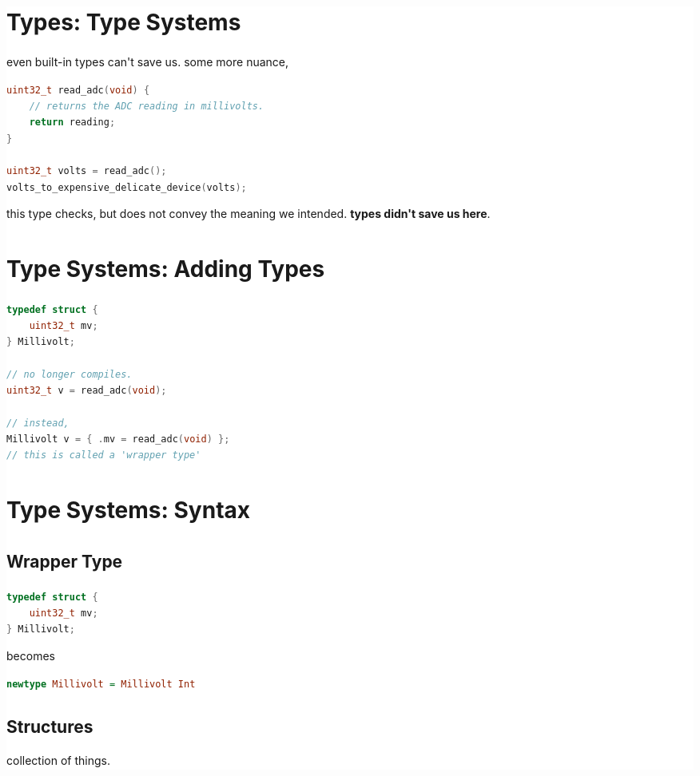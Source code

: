 # Types: Type Systems

even built-in types can't save us.
some more nuance,

```C++
uint32_t read_adc(void) {
	// returns the ADC reading in millivolts.
	return reading;
}

uint32_t volts = read_adc();
volts_to_expensive_delicate_device(volts);
```

this type checks, but does not convey the meaning we intended.
**types didn't save us here**.


# Type Systems: Adding Types

```C++
typedef struct {
	uint32_t mv;
} Millivolt;

// no longer compiles.
uint32_t v = read_adc(void);

// instead,
Millivolt v = { .mv = read_adc(void) };
// this is called a 'wrapper type'
```

# Type Systems: Syntax

## Wrapper Type
```C++
typedef struct {
	uint32_t mv;
} Millivolt;
```

becomes

```haskell
newtype Millivolt = Millivolt Int
```

## Structures
collection of things.
